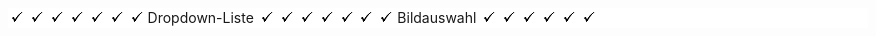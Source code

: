    <td><img alt="Ja-Symbol" src="assets/yes_tick.png" /></td>
   <td><img alt="Ja-Symbol" src="assets/yes_tick.png" /></td>
   <td><img alt="Ja-Symbol" src="assets/yes_tick.png" /></td>
   <td><img alt="Ja-Symbol" src="assets/yes_tick.png" /></td>
   <td><img alt="Ja-Symbol" src="assets/yes_tick.png" /></td>
   <td><img alt="Ja-Symbol" src="assets/yes_tick.png" /></td>
   <td> </td>
   <td><img alt="Ja-Symbol" src="assets/yes_tick.png" /></td>
  </tr>
  <tr>
   <td>Dropdown-Liste</td>
   <td><img alt="Ja-Symbol" src="assets/yes_tick.png" /></td>
   <td><img alt="Ja-Symbol" src="assets/yes_tick.png" /></td>
   <td><img alt="Ja-Symbol" src="assets/yes_tick.png" /></td>
   <td><img alt="Ja-Symbol" src="assets/yes_tick.png" /></td>
   <td><img alt="Ja-Symbol" src="assets/yes_tick.png" /></td>
   <td><img alt="Ja-Symbol" src="assets/yes_tick.png" /></td>
   <td> </td>
   <td><img alt="Ja-Symbol" src="assets/yes_tick.png" /></td>
  </tr>
  <tr>
   <td>Bildauswahl</td>
   <td><img alt="Ja-Symbol" src="assets/yes_tick.png" /></td>
   <td><img alt="Ja-Symbol" src="assets/yes_tick.png" /></td>
   <td><img alt="Ja-Symbol" src="assets/yes_tick.png" /></td>
   <td><img alt="Ja-Symbol" src="assets/yes_tick.png" /></td>
   <td><img alt="Ja-Symbol" src="assets/yes_tick.png" /></td>
   <td><img alt="Ja-Symbol" src="assets/yes_tick.png" /></td>
   <td> </td>